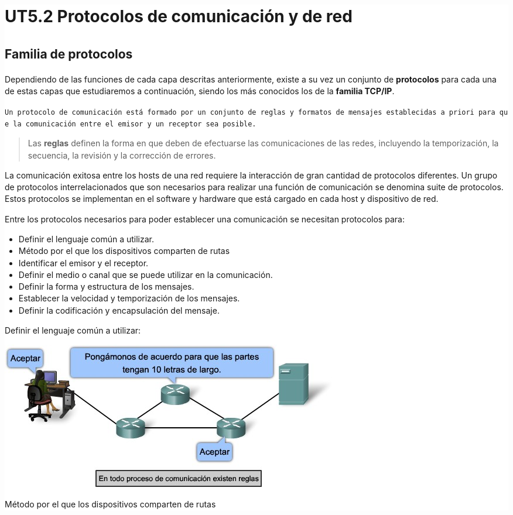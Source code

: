 # UT5.2 Protocolos de comunicación y de red

## Familia de protocolos

Dependiendo de las funciones de cada capa descritas anteriormente, existe a su vez un conjunto de **protocolos** para cada una de estas capas que estudiaremos a continuación, siendo los más conocidos los de la **familia TCP/IP**.

```note
Un protocolo de comunicación está formado por un conjunto de reglas y formatos de mensajes establecidas a priori para que la comunicación entre el emisor y un receptor sea posible.
```

> Las **reglas** definen la forma en que deben de efectuarse las comunicaciones de las redes, incluyendo la temporización, la secuencia, la revisión y la corrección de errores.

La comunicación exitosa entre los hosts de una red requiere la interacción de gran cantidad de protocolos diferentes. Un grupo de protocolos interrelacionados que son necesarios para realizar una función de comunicación se denomina suite de protocolos. Estos protocolos se implementan en el software y hardware que está cargado en cada host y dispositivo de red.

Entre los protocolos necesarios para poder establecer una comunicación se necesitan protocolos para:

-   Definir el lenguaje común a utilizar.
-   Método por el que los dispositivos comparten de rutas
-   Identificar el emisor y el receptor.
-   Definir el medio o canal que se puede utilizar en la comunicación.
-   Definir la forma y estructura de los mensajes.
-   Establecer la velocidad y temporización de los mensajes.
-   Definir la codificación y encapsulación del mensaje.


Definir el lenguaje común a utilizar:

![](media/04873cdda429ed1c4847e8aa2f195b62.jpeg)

Método por el que los dispositivos comparten de rutas
